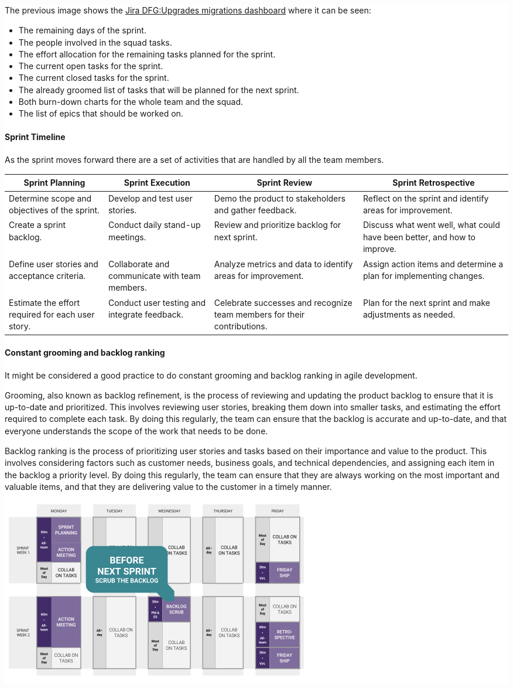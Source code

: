 The previous image shows the [Jira DFG:Upgrades migrations dashboard](https://issues.redhat.com/secure/Dashboard.jspa?selectPageId=12349106) where it can be seen:

* The remaining days of the sprint.
* The people involved in the squad tasks.
* The effort allocation for the remaining tasks planned for the sprint.
* The current open tasks for the sprint.
* The current closed tasks for the sprint.
* The already groomed list of tasks that will be planned for the next sprint.
* Both burn-down charts for the whole team and the squad.
* The list of epics that should be worked on.

#### Sprint Timeline


As the sprint moves forward there are a set of activities that are handled by all the team members.

| Sprint Planning | Sprint Execution | Sprint Review | Sprint Retrospective |
| -------------- | ---------------- | ------------- | -------------------- |
| Determine scope and objectives of the sprint. | Develop and test user stories. | Demo the product to stakeholders and gather feedback. | Reflect on the sprint and identify areas for improvement. |
| Create a sprint backlog. | Conduct daily stand-up meetings. | Review and prioritize backlog for next sprint. | Discuss what went well, what could have been better, and how to improve. |
| Define user stories and acceptance criteria. | Collaborate and communicate with team members. | Analyze metrics and data to identify areas for improvement. | Assign action items and determine a plan for implementing changes. |
| Estimate the effort required for each user story. | Conduct user testing and integrate feedback. | Celebrate successes and recognize team members for their contributions. | Plan for the next sprint and make adjustments as needed. |

#### Constant grooming and backlog ranking

It might be considered a good practice to do constant grooming and backlog ranking in agile development.

Grooming, also known as backlog refinement, is the process of reviewing and updating the product backlog to ensure that it is up-to-date and prioritized. This involves reviewing user stories, breaking them down into smaller tasks, and estimating the effort required to complete each task. By doing this regularly, the team can ensure that the backlog is accurate and up-to-date, and that everyone understands the scope of the work that needs to be done.

Backlog ranking is the process of prioritizing user stories and tasks based on their importance and value to the product. This involves considering factors such as customer needs, business goals, and technical dependencies, and assigning each item in the backlog a priority level. By doing this regularly, the team can ensure that they are always working on the most important and valuable items, and that they are delivering value to the customer in a timely manner.

![](/static/agile_101/grooming.png)
